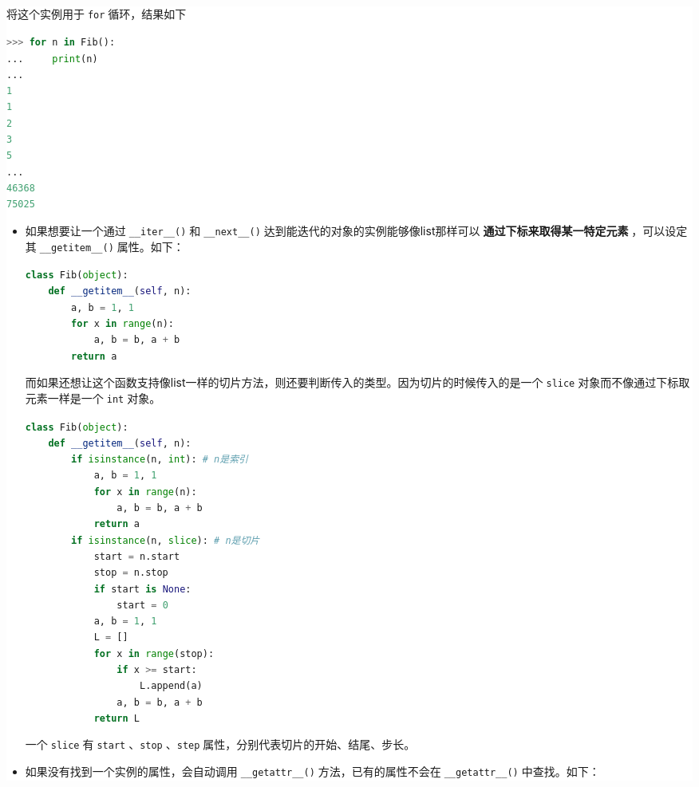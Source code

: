   将这个实例用于 `for` 循环，结果如下

  ```python
  >>> for n in Fib():
  ...     print(n)
  ...
  1
  1
  2
  3
  5
  ...
  46368
  75025
  ```

+ 如果想要让一个通过 `__iter__()` 和 `__next__()` 达到能迭代的对象的实例能够像list那样可以 **通过下标来取得某一特定元素** ，可以设定其 `__getitem__()` 属性。如下：

  ```python
  class Fib(object):
      def __getitem__(self, n):
          a, b = 1, 1
          for x in range(n):
              a, b = b, a + b
          return a
  ```

  而如果还想让这个函数支持像list一样的切片方法，则还要判断传入的类型。因为切片的时候传入的是一个 `slice` 对象而不像通过下标取元素一样是一个 `int` 对象。

  ```python
  class Fib(object):
      def __getitem__(self, n):
          if isinstance(n, int): # n是索引
              a, b = 1, 1
              for x in range(n):
                  a, b = b, a + b
              return a
          if isinstance(n, slice): # n是切片
              start = n.start
              stop = n.stop
              if start is None:
                  start = 0
              a, b = 1, 1
              L = []
              for x in range(stop):
                  if x >= start:
                      L.append(a)
                  a, b = b, a + b
              return L
  ```

  一个 `slice` 有 `start` 、`stop` 、`step` 属性，分别代表切片的开始、结尾、步长。

+ 如果没有找到一个实例的属性，会自动调用 `__getattr__()` 方法，已有的属性不会在 `__getattr__()` 中查找。如下：
